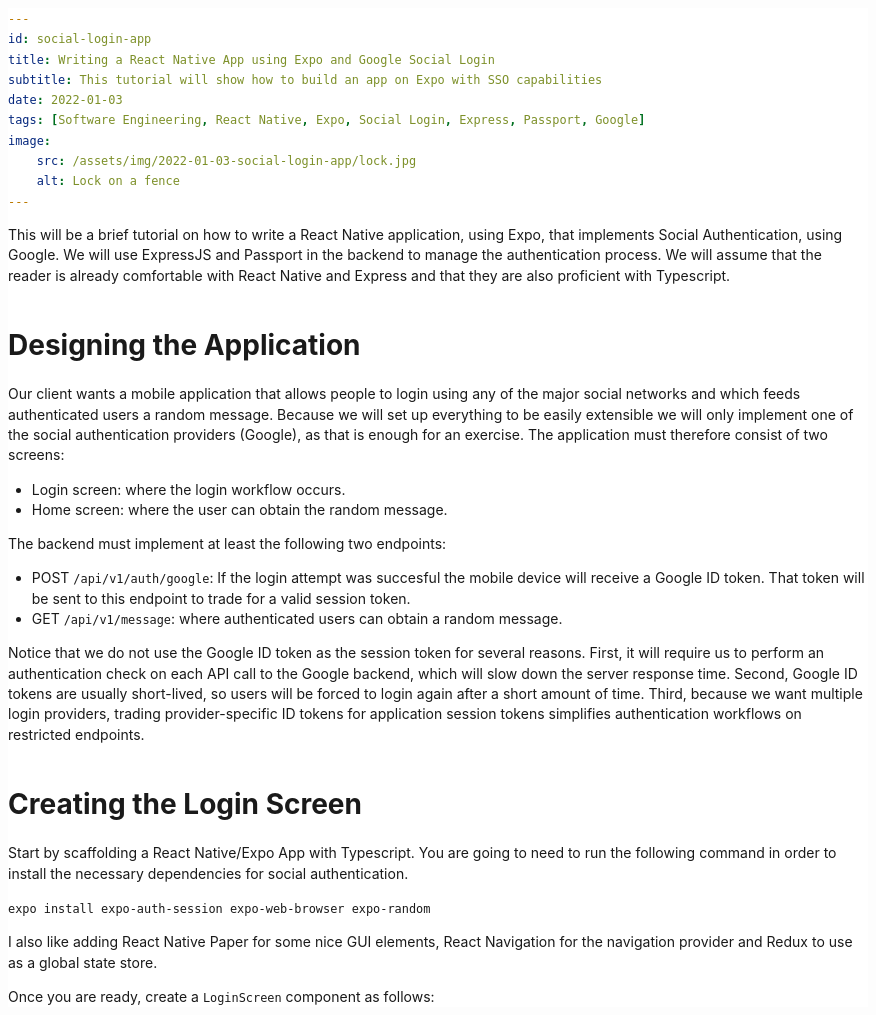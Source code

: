 ```yaml
---
id: social-login-app
title: Writing a React Native App using Expo and Google Social Login
subtitle: This tutorial will show how to build an app on Expo with SSO capabilities
date: 2022-01-03
tags: [Software Engineering, React Native, Expo, Social Login, Express, Passport, Google]
image:
    src: /assets/img/2022-01-03-social-login-app/lock.jpg
    alt: Lock on a fence
---
```


This will be a brief tutorial on how to write a React Native application, using Expo, that implements Social Authentication, using Google. We will use ExpressJS and Passport in the backend to manage the authentication process. We will assume that the reader is already comfortable with React Native and Express and that they are also proficient with Typescript.

# Designing the Application

Our client wants a mobile application that allows people to login using any of the major social networks and which feeds authenticated users a random message. Because we will set up everything to be easily extensible we will only implement one of the social authentication providers (Google), as that is enough for an exercise. The application must therefore consist of two screens:
- Login screen: where the login workflow occurs.
- Home screen: where the user can obtain the random message.

The backend must implement at least the following two endpoints:
- POST `/api/v1/auth/google`: If the login attempt was succesful the mobile device will receive a Google ID token. That token will be sent to this endpoint to trade for a valid session token.
- GET `/api/v1/message`: where authenticated users can obtain a random message.

Notice that we do not use the Google ID token as the session token for several reasons. First, it will require us to perform an authentication check on each API call to the Google backend, which will slow down the server response time. Second, Google ID tokens are usually short-lived, so users will be forced to login again after a short amount of time. Third, because we want multiple login providers, trading provider-specific ID tokens for application session tokens simplifies authentication workflows on restricted endpoints.

# Creating the Login Screen

Start by scaffolding a React Native/Expo App with Typescript. You are going to need to run the following command in order to install the necessary dependencies for social authentication.

```bash
expo install expo-auth-session expo-web-browser expo-random
```

I also like adding React Native Paper for some nice GUI elements, React Navigation for the navigation provider and Redux to use as a global state store.

Once you are ready, create a `LoginScreen` component as follows:

